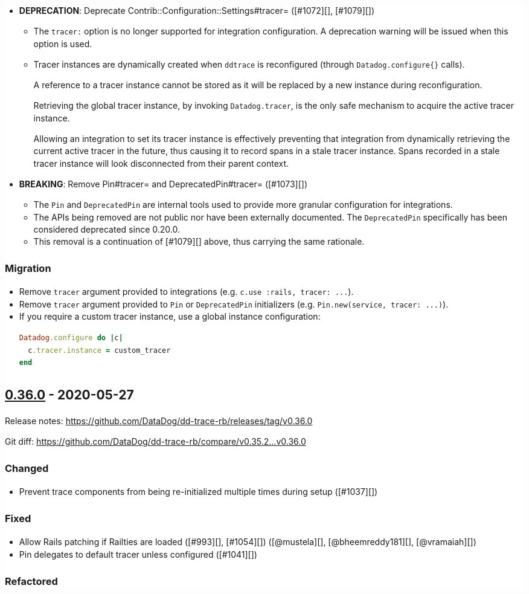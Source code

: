 - **DEPRECATION**: Deprecate Contrib::Configuration::Settings#tracer= ([#1072][], [#1079][])
  - The `tracer:` option is no longer supported for integration configuration. A deprecation warning will be issued when this option is used.
  - Tracer instances are dynamically created when `ddtrace` is reconfigured (through `Datadog.configure{}` calls).

    A reference to a tracer instance cannot be stored as it will be replaced by a new instance during reconfiguration.

    Retrieving the global tracer instance, by invoking `Datadog.tracer`, is the only safe mechanism to acquire the active tracer instance.

    Allowing an integration to set its tracer instance is effectively preventing that integration from dynamically retrieving the current active tracer in the future, thus causing it to record spans in a stale tracer instance. Spans recorded in a stale tracer instance will look disconnected from their parent context.

- **BREAKING**: Remove Pin#tracer= and DeprecatedPin#tracer= ([#1073][])
  - The `Pin` and `DeprecatedPin` are internal tools used to provide more granular configuration for integrations.
  - The APIs being removed are not public nor have been externally documented. The `DeprecatedPin` specifically has been considered deprecated since 0.20.0.
  - This removal is a continuation of [#1079][] above, thus carrying the same rationale.

### Migration

- Remove `tracer` argument provided to integrations (e.g. `c.use :rails, tracer: ...`).
- Remove `tracer` argument provided to `Pin` or `DeprecatedPin` initializers (e.g. `Pin.new(service, tracer: ...)`).
- If you require a custom tracer instance, use a global instance configuration:
    ```ruby
    Datadog.configure do |c|
      c.tracer.instance = custom_tracer
    end
    ```

## [0.36.0] - 2020-05-27

Release notes: https://github.com/DataDog/dd-trace-rb/releases/tag/v0.36.0

Git diff: https://github.com/DataDog/dd-trace-rb/compare/v0.35.2...v0.36.0

### Changed

- Prevent trace components from being re-initialized multiple times during setup ([#1037][])

### Fixed

- Allow Rails patching if Railties are loaded ([#993][], [#1054][]) ([@mustela][], [@bheemreddy181][], [@vramaiah][])
- Pin delegates to default tracer unless configured ([#1041][])

### Refactored


[Unreleased]: https://github.com/DataDog/dd-trace-rb/compare/v0.48.0...master
[0.51.1]: https://github.com/DataDog/dd-trace-rb/compare/v0.51.0...v0.51.1
[0.51.0]: https://github.com/DataDog/dd-trace-rb/compare/v0.50.0...v0.51.0
[0.48.0]: https://github.com/DataDog/dd-trace-rb/compare/v0.47.0...v0.48.0
[0.47.0]: https://github.com/DataDog/dd-trace-rb/compare/v0.46.0...v0.47.0
[0.46.0]: https://github.com/DataDog/dd-trace-rb/compare/v0.45.0...v0.46.0
[0.45.0]: https://github.com/DataDog/dd-trace-rb/compare/v0.44.0...v0.45.0
[0.44.0]: https://github.com/DataDog/dd-trace-rb/compare/v0.43.0...v0.44.0
[0.43.0]: https://github.com/DataDog/dd-trace-rb/compare/v0.42.0...v0.43.0
[0.41.0]: https://github.com/DataDog/dd-trace-rb/compare/v0.40.0...v0.41.0
[0.40.0]: https://github.com/DataDog/dd-trace-rb/compare/v0.39.0...v0.40.0
[0.39.0]: https://github.com/DataDog/dd-trace-rb/compare/v0.38.0...v0.39.0
[0.38.0]: https://github.com/DataDog/dd-trace-rb/compare/v0.37.0...v0.38.0
[0.37.0]: https://github.com/DataDog/dd-trace-rb/compare/v0.36.0...v0.37.0
[0.36.0]: https://github.com/DataDog/dd-trace-rb/compare/v0.35.2...v0.36.0
[0.35.2]: https://github.com/DataDog/dd-trace-rb/compare/v0.35.1...v0.35.2
[0.35.1]: https://github.com/DataDog/dd-trace-rb/compare/v0.35.0...v0.35.1
[0.35.0]: https://github.com/DataDog/dd-trace-rb/compare/v0.34.2...v0.35.0
[0.34.2]: https://github.com/DataDog/dd-trace-rb/compare/v0.34.1...v0.34.2
[0.34.1]: https://github.com/DataDog/dd-trace-rb/compare/v0.34.0...v0.34.1
[0.34.0]: https://github.com/DataDog/dd-trace-rb/compare/v0.33.1...v0.34.0
[0.33.1]: https://github.com/DataDog/dd-trace-rb/compare/v0.33.0...v0.33.1
[0.33.0]: https://github.com/DataDog/dd-trace-rb/compare/v0.32.0...v0.33.0
[0.32.0]: https://github.com/DataDog/dd-trace-rb/compare/v0.31.1...v0.32.0
[0.31.1]: https://github.com/DataDog/dd-trace-rb/compare/v0.31.0...v0.31.1
[0.31.0]: https://github.com/DataDog/dd-trace-rb/compare/v0.30.1...v0.31.0
[0.30.1]: https://github.com/DataDog/dd-trace-rb/compare/v0.30.0...v0.30.1
[0.30.0]: https://github.com/DataDog/dd-trace-rb/compare/v0.29.1...v0.30.0
[0.29.1]: https://github.com/DataDog/dd-trace-rb/compare/v0.29.0...v0.29.1
[0.29.0]: https://github.com/DataDog/dd-trace-rb/compare/v0.28.0...v0.29.0
[0.28.0]: https://github.com/DataDog/dd-trace-rb/compare/v0.27.0...v0.28.0
[0.27.0]: https://github.com/DataDog/dd-trace-rb/compare/v0.26.0...v0.27.0
[0.26.0]: https://github.com/DataDog/dd-trace-rb/compare/v0.25.1...v0.26.0
[0.25.1]: https://github.com/DataDog/dd-trace-rb/compare/v0.25.0...v0.25.1
[0.25.0]: https://github.com/DataDog/dd-trace-rb/compare/v0.24.0...v0.25.0
[0.24.0]: https://github.com/DataDog/dd-trace-rb/compare/v0.23.3...v0.24.0
[0.23.3]: https://github.com/DataDog/dd-trace-rb/compare/v0.23.2...v0.23.3
[0.23.2]: https://github.com/DataDog/dd-trace-rb/compare/v0.23.1...v0.23.2
[0.23.1]: https://github.com/DataDog/dd-trace-rb/compare/v0.23.0...v0.23.1
[0.23.0]: https://github.com/DataDog/dd-trace-rb/compare/v0.22.0...v0.23.0
[0.22.0]: https://github.com/DataDog/dd-trace-rb/compare/v0.21.2...v0.22.0
[0.21.2]: https://github.com/DataDog/dd-trace-rb/compare/v0.21.1...v0.21.2
[0.21.1]: https://github.com/DataDog/dd-trace-rb/compare/v0.21.0...v0.21.1
[0.21.0]: https://github.com/DataDog/dd-trace-rb/compare/v0.20.0...v0.21.0
[0.20.0]: https://github.com/DataDog/dd-trace-rb/compare/v0.19.1...v0.20.0
[0.19.1]: https://github.com/DataDog/dd-trace-rb/compare/v0.19.0...v0.19.1
[0.19.0]: https://github.com/DataDog/dd-trace-rb/compare/v0.18.3...v0.19.0
[0.18.3]: https://github.com/DataDog/dd-trace-rb/compare/v0.18.2...v0.18.3
[0.18.2]: https://github.com/DataDog/dd-trace-rb/compare/v0.18.1...v0.18.2
[0.18.1]: https://github.com/DataDog/dd-trace-rb/compare/v0.18.0...v0.18.1
[0.18.0]: https://github.com/DataDog/dd-trace-rb/compare/v0.17.3...v0.18.0
[0.17.3]: https://github.com/DataDog/dd-trace-rb/compare/v0.17.2...v0.17.3
[0.17.2]: https://github.com/DataDog/dd-trace-rb/compare/v0.17.1...v0.17.2
[0.17.1]: https://github.com/DataDog/dd-trace-rb/compare/v0.17.0...v0.17.1
[0.17.0]: https://github.com/DataDog/dd-trace-rb/compare/v0.16.1...v0.17.0
[0.16.1]: https://github.com/DataDog/dd-trace-rb/compare/v0.16.0...v0.16.1
[0.16.0]: https://github.com/DataDog/dd-trace-rb/compare/v0.15.0...v0.16.0
[0.15.0]: https://github.com/DataDog/dd-trace-rb/compare/v0.14.2...v0.15.0
[0.14.2]: https://github.com/DataDog/dd-trace-rb/compare/v0.14.1...v0.14.2
[0.14.1]: https://github.com/DataDog/dd-trace-rb/compare/v0.14.0...v0.14.1
[0.14.0]: https://github.com/DataDog/dd-trace-rb/compare/v0.13.2...v0.14.0
[0.14.0.rc1]: https://github.com/DataDog/dd-trace-rb/compare/v0.14.0.beta2...v0.14.0.rc1
[0.14.0.beta2]: https://github.com/DataDog/dd-trace-rb/compare/v0.14.0.beta1...v0.14.0.beta2
[0.14.0.beta1]: https://github.com/DataDog/dd-trace-rb/compare/v0.13.0...v0.14.0.beta1
[0.13.2]: https://github.com/DataDog/dd-trace-rb/compare/v0.13.1...v0.13.2
[0.13.1]: https://github.com/DataDog/dd-trace-rb/compare/v0.13.0...v0.13.1
[0.13.0]: https://github.com/DataDog/dd-trace-rb/compare/v0.12.1...v0.13.0
[0.13.0.beta1]: https://github.com/DataDog/dd-trace-rb/compare/v0.12.0...v0.13.0.beta1
[0.12.1]: https://github.com/DataDog/dd-trace-rb/compare/v0.12.0...v0.12.1
[0.12.0]: https://github.com/DataDog/dd-trace-rb/compare/v0.11.4...v0.12.0
[0.12.0.rc1]: https://github.com/DataDog/dd-trace-rb/compare/v0.11.4...v0.12.0.rc1
[0.12.0.beta2]: https://github.com/DataDog/dd-trace-rb/compare/v0.12.0.beta1...v0.12.0.beta2
[0.12.0.beta1]: https://github.com/DataDog/dd-trace-rb/compare/v0.11.2...v0.12.0.beta1
[0.11.4]: https://github.com/DataDog/dd-trace-rb/compare/v0.11.3...v0.11.4
[0.11.3]: https://github.com/DataDog/dd-trace-rb/compare/v0.11.2...v0.11.3
[0.11.2]: https://github.com/DataDog/dd-trace-rb/compare/v0.11.1...v0.11.2
[0.11.1]: https://github.com/DataDog/dd-trace-rb/compare/v0.11.0...v0.11.1
[0.11.0]: https://github.com/DataDog/dd-trace-rb/compare/v0.10.0...v0.11.0
[0.11.0.beta2]: https://github.com/DataDog/dd-trace-rb/compare/v0.11.0.beta1...v0.11.0.beta2
[0.11.0.beta1]: https://github.com/DataDog/dd-trace-rb/compare/v0.10.0...v0.11.0.beta1
[0.10.0]: https://github.com/DataDog/dd-trace-rb/compare/v0.9.2...v0.10.0
[0.9.2]: https://github.com/DataDog/dd-trace-rb/compare/v0.9.1...v0.9.2
[0.9.1]: https://github.com/DataDog/dd-trace-rb/compare/v0.9.0...v0.9.1
[0.9.0]: https://github.com/DataDog/dd-trace-rb/compare/v0.8.2...v0.9.0
[0.8.2]: https://github.com/DataDog/dd-trace-rb/compare/v0.8.1...v0.8.2
[0.8.1]: https://github.com/DataDog/dd-trace-rb/compare/v0.8.0...v0.8.1
[0.8.0]: https://github.com/DataDog/dd-trace-rb/compare/v0.7.2...v0.8.0
[0.7.2]: https://github.com/DataDog/dd-trace-rb/compare/v0.7.1...v0.7.2
[0.7.1]: https://github.com/DataDog/dd-trace-rb/compare/v0.7.0...v0.7.1
[0.7.0]: https://github.com/DataDog/dd-trace-rb/compare/v0.6.2...v0.7.0
[0.6.2]: https://github.com/DataDog/dd-trace-rb/compare/v0.6.1...v0.6.2
[0.6.1]: https://github.com/DataDog/dd-trace-rb/compare/v0.6.0...v0.6.1
[0.6.0]: https://github.com/DataDog/dd-trace-rb/compare/v0.5.0...v0.6.0
[0.5.0]: https://github.com/DataDog/dd-trace-rb/compare/v0.4.3...v0.5.0
[0.4.3]: https://github.com/DataDog/dd-trace-rb/compare/v0.4.2...v0.4.3
[0.4.2]: https://github.com/DataDog/dd-trace-rb/compare/v0.4.1...v0.4.2
[0.4.1]: https://github.com/DataDog/dd-trace-rb/compare/v0.4.0...v0.4.1
[0.4.0]: https://github.com/DataDog/dd-trace-rb/compare/v0.3.1...v0.4.0
[0.3.1]: https://github.com/DataDog/dd-trace-rb/compare/v0.3.0...v0.3.1
[0.3.0]: https://github.com/DataDog/dd-trace-rb/compare/v0.2.0...v0.3.0
[0.2.0]: https://github.com/DataDog/dd-trace-rb/compare/v0.1.5...v0.2.0
[0.1.5]: https://github.com/DataDog/dd-trace-rb/compare/v0.1.4...v0.1.5
[0.1.4]: https://github.com/DataDog/dd-trace-rb/compare/v0.1.3...v0.1.4
[0.1.3]: https://github.com/DataDog/dd-trace-rb/compare/v0.1.2...v0.1.3
[0.1.2]: https://github.com/DataDog/dd-trace-rb/compare/v0.1.1...v0.1.2
[0.1.1]: https://github.com/DataDog/dd-trace-rb/compare/v0.1.0...v0.1.1
[#132]: https://github.com/DataDog/dd-trace-rb/issues/132
[#171]: https://github.com/DataDog/dd-trace-rb/issues/171
[#211]: https://github.com/DataDog/dd-trace-rb/issues/211
[#247]: https://github.com/DataDog/dd-trace-rb/issues/247
[#272]: https://github.com/DataDog/dd-trace-rb/issues/272
[#295]: https://github.com/DataDog/dd-trace-rb/issues/295
[#301]: https://github.com/DataDog/dd-trace-rb/issues/301
[#311]: https://github.com/DataDog/dd-trace-rb/issues/311
[#320]: https://github.com/DataDog/dd-trace-rb/issues/320
[#321]: https://github.com/DataDog/dd-trace-rb/issues/321
[#322]: https://github.com/DataDog/dd-trace-rb/issues/322
[#323]: https://github.com/DataDog/dd-trace-rb/issues/323
[#324]: https://github.com/DataDog/dd-trace-rb/issues/324
[#325]: https://github.com/DataDog/dd-trace-rb/issues/325
[#327]: https://github.com/DataDog/dd-trace-rb/issues/327
[#328]: https://github.com/DataDog/dd-trace-rb/issues/328
[#330]: https://github.com/DataDog/dd-trace-rb/issues/330
[#332]: https://github.com/DataDog/dd-trace-rb/issues/332
[#334]: https://github.com/DataDog/dd-trace-rb/issues/334
[#335]: https://github.com/DataDog/dd-trace-rb/issues/335
[#340]: https://github.com/DataDog/dd-trace-rb/issues/340
[#345]: https://github.com/DataDog/dd-trace-rb/issues/345
[#349]: https://github.com/DataDog/dd-trace-rb/issues/349
[#350]: https://github.com/DataDog/dd-trace-rb/issues/350
[#351]: https://github.com/DataDog/dd-trace-rb/issues/351
[#352]: https://github.com/DataDog/dd-trace-rb/issues/352
[#353]: https://github.com/DataDog/dd-trace-rb/issues/353
[#354]: https://github.com/DataDog/dd-trace-rb/issues/354
[#355]: https://github.com/DataDog/dd-trace-rb/issues/355
[#357]: https://github.com/DataDog/dd-trace-rb/issues/357
[#359]: https://github.com/DataDog/dd-trace-rb/issues/359
[#360]: https://github.com/DataDog/dd-trace-rb/issues/360
[#362]: https://github.com/DataDog/dd-trace-rb/issues/362
[#363]: https://github.com/DataDog/dd-trace-rb/issues/363
[#365]: https://github.com/DataDog/dd-trace-rb/issues/365
[#367]: https://github.com/DataDog/dd-trace-rb/issues/367
[#369]: https://github.com/DataDog/dd-trace-rb/issues/369
[#370]: https://github.com/DataDog/dd-trace-rb/issues/370
[#371]: https://github.com/DataDog/dd-trace-rb/issues/371
[#374]: https://github.com/DataDog/dd-trace-rb/issues/374
[#375]: https://github.com/DataDog/dd-trace-rb/issues/375
[#377]: https://github.com/DataDog/dd-trace-rb/issues/377
[#379]: https://github.com/DataDog/dd-trace-rb/issues/379
[#380]: https://github.com/DataDog/dd-trace-rb/issues/380
[#381]: https://github.com/DataDog/dd-trace-rb/issues/381
[#383]: https://github.com/DataDog/dd-trace-rb/issues/383
[#384]: https://github.com/DataDog/dd-trace-rb/issues/384
[#389]: https://github.com/DataDog/dd-trace-rb/issues/389
[#390]: https://github.com/DataDog/dd-trace-rb/issues/390
[#391]: https://github.com/DataDog/dd-trace-rb/issues/391
[#392]: https://github.com/DataDog/dd-trace-rb/issues/392
[#393]: https://github.com/DataDog/dd-trace-rb/issues/393
[#395]: https://github.com/DataDog/dd-trace-rb/issues/395
[#396]: https://github.com/DataDog/dd-trace-rb/issues/396
[#397]: https://github.com/DataDog/dd-trace-rb/issues/397
[#400]: https://github.com/DataDog/dd-trace-rb/issues/400
[#403]: https://github.com/DataDog/dd-trace-rb/issues/403
[#407]: https://github.com/DataDog/dd-trace-rb/issues/407
[#409]: https://github.com/DataDog/dd-trace-rb/issues/409
[#410]: https://github.com/DataDog/dd-trace-rb/issues/410
[#415]: https://github.com/DataDog/dd-trace-rb/issues/415
[#418]: https://github.com/DataDog/dd-trace-rb/issues/418
[#419]: https://github.com/DataDog/dd-trace-rb/issues/419
[#420]: https://github.com/DataDog/dd-trace-rb/issues/420
[#421]: https://github.com/DataDog/dd-trace-rb/issues/421
[#422]: https://github.com/DataDog/dd-trace-rb/issues/422
[#424]: https://github.com/DataDog/dd-trace-rb/issues/424
[#426]: https://github.com/DataDog/dd-trace-rb/issues/426
[#427]: https://github.com/DataDog/dd-trace-rb/issues/427
[#430]: https://github.com/DataDog/dd-trace-rb/issues/430
[#431]: https://github.com/DataDog/dd-trace-rb/issues/431
[#439]: https://github.com/DataDog/dd-trace-rb/issues/439
[#443]: https://github.com/DataDog/dd-trace-rb/issues/443
[#444]: https://github.com/DataDog/dd-trace-rb/issues/444
[#445]: https://github.com/DataDog/dd-trace-rb/issues/445
[#446]: https://github.com/DataDog/dd-trace-rb/issues/446
[#447]: https://github.com/DataDog/dd-trace-rb/issues/447
[#450]: https://github.com/DataDog/dd-trace-rb/issues/450
[#451]: https://github.com/DataDog/dd-trace-rb/issues/451
[#452]: https://github.com/DataDog/dd-trace-rb/issues/452
[#453]: https://github.com/DataDog/dd-trace-rb/issues/453
[#458]: https://github.com/DataDog/dd-trace-rb/issues/458
[#460]: https://github.com/DataDog/dd-trace-rb/issues/460
[#463]: https://github.com/DataDog/dd-trace-rb/issues/463
[#466]: https://github.com/DataDog/dd-trace-rb/issues/466
[#474]: https://github.com/DataDog/dd-trace-rb/issues/474
[#475]: https://github.com/DataDog/dd-trace-rb/issues/475
[#476]: https://github.com/DataDog/dd-trace-rb/issues/476
[#477]: https://github.com/DataDog/dd-trace-rb/issues/477
[#478]: https://github.com/DataDog/dd-trace-rb/issues/478
[#480]: https://github.com/DataDog/dd-trace-rb/issues/480
[#481]: https://github.com/DataDog/dd-trace-rb/issues/481
[#483]: https://github.com/DataDog/dd-trace-rb/issues/483
[#486]: https://github.com/DataDog/dd-trace-rb/issues/486
[#487]: https://github.com/DataDog/dd-trace-rb/issues/487
[#488]: https://github.com/DataDog/dd-trace-rb/issues/488
[#496]: https://github.com/DataDog/dd-trace-rb/issues/496
[#497]: https://github.com/DataDog/dd-trace-rb/issues/497
[#499]: https://github.com/DataDog/dd-trace-rb/issues/499
[#502]: https://github.com/DataDog/dd-trace-rb/issues/502
[#503]: https://github.com/DataDog/dd-trace-rb/issues/503
[#508]: https://github.com/DataDog/dd-trace-rb/issues/508
[#514]: https://github.com/DataDog/dd-trace-rb/issues/514
[#515]: https://github.com/DataDog/dd-trace-rb/issues/515
[#516]: https://github.com/DataDog/dd-trace-rb/issues/516
[#517]: https://github.com/DataDog/dd-trace-rb/issues/517
[#521]: https://github.com/DataDog/dd-trace-rb/issues/521
[#525]: https://github.com/DataDog/dd-trace-rb/issues/525
[#527]: https://github.com/DataDog/dd-trace-rb/issues/527
[#529]: https://github.com/DataDog/dd-trace-rb/issues/529
[#530]: https://github.com/DataDog/dd-trace-rb/issues/530
[#533]: https://github.com/DataDog/dd-trace-rb/issues/533
[#535]: https://github.com/DataDog/dd-trace-rb/issues/535
[#538]: https://github.com/DataDog/dd-trace-rb/issues/538
[#544]: https://github.com/DataDog/dd-trace-rb/issues/544
[#552]: https://github.com/DataDog/dd-trace-rb/issues/552
[#578]: https://github.com/DataDog/dd-trace-rb/issues/578
[#580]: https://github.com/DataDog/dd-trace-rb/issues/580
[#582]: https://github.com/DataDog/dd-trace-rb/issues/582
[#583]: https://github.com/DataDog/dd-trace-rb/issues/583
[#591]: https://github.com/DataDog/dd-trace-rb/issues/591
[#593]: https://github.com/DataDog/dd-trace-rb/issues/593
[#597]: https://github.com/DataDog/dd-trace-rb/issues/597
[#598]: https://github.com/DataDog/dd-trace-rb/issues/598
[#602]: https://github.com/DataDog/dd-trace-rb/issues/602
[#605]: https://github.com/DataDog/dd-trace-rb/issues/605
[#626]: https://github.com/DataDog/dd-trace-rb/issues/626
[#628]: https://github.com/DataDog/dd-trace-rb/issues/628
[#630]: https://github.com/DataDog/dd-trace-rb/issues/630
[#631]: https://github.com/DataDog/dd-trace-rb/issues/631
[#635]: https://github.com/DataDog/dd-trace-rb/issues/635
[#636]: https://github.com/DataDog/dd-trace-rb/issues/636
[#637]: https://github.com/DataDog/dd-trace-rb/issues/637
[#639]: https://github.com/DataDog/dd-trace-rb/issues/639
[#640]: https://github.com/DataDog/dd-trace-rb/issues/640
[#641]: https://github.com/DataDog/dd-trace-rb/issues/641
[#642]: https://github.com/DataDog/dd-trace-rb/issues/642
[#648]: https://github.com/DataDog/dd-trace-rb/issues/648
[#649]: https://github.com/DataDog/dd-trace-rb/issues/649
[#650]: https://github.com/DataDog/dd-trace-rb/issues/650
[#651]: https://github.com/DataDog/dd-trace-rb/issues/651
[#654]: https://github.com/DataDog/dd-trace-rb/issues/654
[#655]: https://github.com/DataDog/dd-trace-rb/issues/655
[#656]: https://github.com/DataDog/dd-trace-rb/issues/656
[#658]: https://github.com/DataDog/dd-trace-rb/issues/658
[#660]: https://github.com/DataDog/dd-trace-rb/issues/660
[#661]: https://github.com/DataDog/dd-trace-rb/issues/661
[#662]: https://github.com/DataDog/dd-trace-rb/issues/662
[#664]: https://github.com/DataDog/dd-trace-rb/issues/664
[#665]: https://github.com/DataDog/dd-trace-rb/issues/665
[#666]: https://github.com/DataDog/dd-trace-rb/issues/666
[#671]: https://github.com/DataDog/dd-trace-rb/issues/671
[#672]: https://github.com/DataDog/dd-trace-rb/issues/672
[#673]: https://github.com/DataDog/dd-trace-rb/issues/673
[#674]: https://github.com/DataDog/dd-trace-rb/issues/674
[#675]: https://github.com/DataDog/dd-trace-rb/issues/675
[#677]: https://github.com/DataDog/dd-trace-rb/issues/677
[#681]: https://github.com/DataDog/dd-trace-rb/issues/681
[#683]: https://github.com/DataDog/dd-trace-rb/issues/683
[#686]: https://github.com/DataDog/dd-trace-rb/issues/686
[#687]: https://github.com/DataDog/dd-trace-rb/issues/687
[#693]: https://github.com/DataDog/dd-trace-rb/issues/693
[#696]: https://github.com/DataDog/dd-trace-rb/issues/696
[#697]: https://github.com/DataDog/dd-trace-rb/issues/697
[#699]: https://github.com/DataDog/dd-trace-rb/issues/699
[#700]: https://github.com/DataDog/dd-trace-rb/issues/700
[#701]: https://github.com/DataDog/dd-trace-rb/issues/701
[#702]: https://github.com/DataDog/dd-trace-rb/issues/702
[#703]: https://github.com/DataDog/dd-trace-rb/issues/703
[#704]: https://github.com/DataDog/dd-trace-rb/issues/704
[#707]: https://github.com/DataDog/dd-trace-rb/issues/707
[#709]: https://github.com/DataDog/dd-trace-rb/issues/709
[#714]: https://github.com/DataDog/dd-trace-rb/issues/714
[#715]: https://github.com/DataDog/dd-trace-rb/issues/715
[#716]: https://github.com/DataDog/dd-trace-rb/issues/716
[#719]: https://github.com/DataDog/dd-trace-rb/issues/719
[#720]: https://github.com/DataDog/dd-trace-rb/issues/720
[#721]: https://github.com/DataDog/dd-trace-rb/issues/721
[#722]: https://github.com/DataDog/dd-trace-rb/issues/722
[#724]: https://github.com/DataDog/dd-trace-rb/issues/724
[#728]: https://github.com/DataDog/dd-trace-rb/issues/728
[#729]: https://github.com/DataDog/dd-trace-rb/issues/729
[#731]: https://github.com/DataDog/dd-trace-rb/issues/731
[#738]: https://github.com/DataDog/dd-trace-rb/issues/738
[#739]: https://github.com/DataDog/dd-trace-rb/issues/739
[#742]: https://github.com/DataDog/dd-trace-rb/issues/742
[#747]: https://github.com/DataDog/dd-trace-rb/issues/747
[#748]: https://github.com/DataDog/dd-trace-rb/issues/748
[#750]: https://github.com/DataDog/dd-trace-rb/issues/750
[#751]: https://github.com/DataDog/dd-trace-rb/issues/751
[#752]: https://github.com/DataDog/dd-trace-rb/issues/752
[#753]: https://github.com/DataDog/dd-trace-rb/issues/753
[#754]: https://github.com/DataDog/dd-trace-rb/issues/754
[#756]: https://github.com/DataDog/dd-trace-rb/issues/756
[#760]: https://github.com/DataDog/dd-trace-rb/issues/760
[#762]: https://github.com/DataDog/dd-trace-rb/issues/762
[#765]: https://github.com/DataDog/dd-trace-rb/issues/765
[#768]: https://github.com/DataDog/dd-trace-rb/issues/768
[#770]: https://github.com/DataDog/dd-trace-rb/issues/770
[#771]: https://github.com/DataDog/dd-trace-rb/issues/771
[#775]: https://github.com/DataDog/dd-trace-rb/issues/775
[#776]: https://github.com/DataDog/dd-trace-rb/issues/776
[#778]: https://github.com/DataDog/dd-trace-rb/issues/778
[#782]: https://github.com/DataDog/dd-trace-rb/issues/782
[#784]: https://github.com/DataDog/dd-trace-rb/issues/784
[#786]: https://github.com/DataDog/dd-trace-rb/issues/786
[#789]: https://github.com/DataDog/dd-trace-rb/issues/789
[#791]: https://github.com/DataDog/dd-trace-rb/issues/791
[#795]: https://github.com/DataDog/dd-trace-rb/issues/795
[#796]: https://github.com/DataDog/dd-trace-rb/issues/796
[#798]: https://github.com/DataDog/dd-trace-rb/issues/798
[#800]: https://github.com/DataDog/dd-trace-rb/issues/800
[#802]: https://github.com/DataDog/dd-trace-rb/issues/802
[#805]: https://github.com/DataDog/dd-trace-rb/issues/805
[#811]: https://github.com/DataDog/dd-trace-rb/issues/811
[#814]: https://github.com/DataDog/dd-trace-rb/issues/814
[#815]: https://github.com/DataDog/dd-trace-rb/issues/815
[#817]: https://github.com/DataDog/dd-trace-rb/issues/817
[#818]: https://github.com/DataDog/dd-trace-rb/issues/818
[#819]: https://github.com/DataDog/dd-trace-rb/issues/819
[#821]: https://github.com/DataDog/dd-trace-rb/issues/821